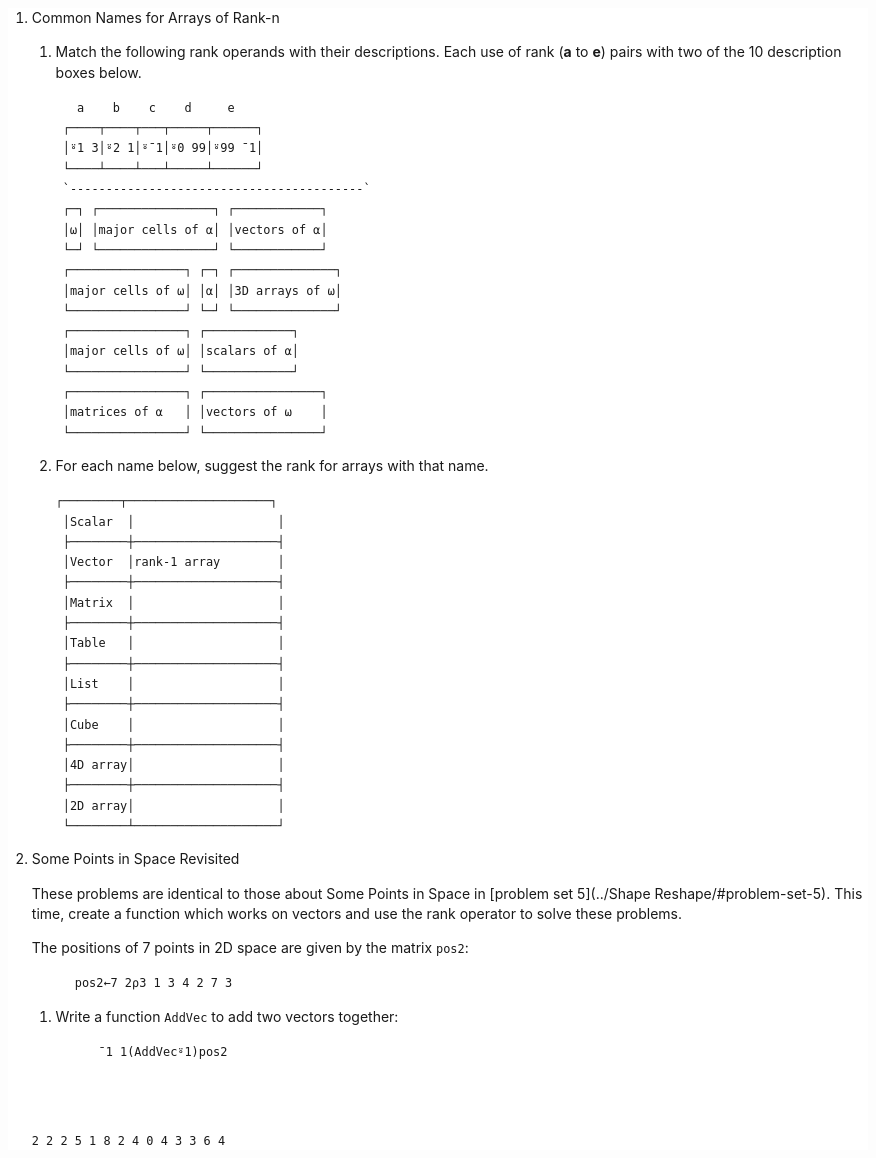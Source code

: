 1. Common Names for Arrays of Rank-n

	1. Match the following rank operands with their descriptions. Each use of rank (**a** to **e**) pairs with two of the 10 description boxes below.

		<pre><code class="language-APL">   a    b    c    d     e
		┌────┬────┬───┬─────┬──────┐
		│⍤1 3│⍤2 1│⍤¯1│⍤0 99│⍤99 ¯1│
		└────┴────┴───┴─────┴──────┘
		`-----------------------------------------`
		┌─┐ ┌────────────────┐ ┌────────────┐
		│⍵│ │major cells of ⍺│ │vectors of ⍺│
		└─┘ └────────────────┘ └────────────┘
		┌────────────────┐ ┌─┐ ┌──────────────┐
		│major cells of ⍵│ │⍺│ │3D arrays of ⍵│
		└────────────────┘ └─┘ └──────────────┘
		┌────────────────┐ ┌────────────┐
		│major cells of ⍵│ │scalars of ⍺│
		└────────────────┘ └────────────┘
		┌────────────────┐ ┌────────────────┐
		│matrices of ⍺   │ │vectors of ⍵    │
		└────────────────┘ └────────────────┘</code></pre>

	1. For each name below, suggest the rank for arrays with that name.

		<pre><code class="language-APL">┌────────┬────────────────────┐
		│Scalar  │                    │
		├────────┼────────────────────┤
		│Vector  │rank-1 array        │
		├────────┼────────────────────┤
		│Matrix  │                    │
		├────────┼────────────────────┤
		│Table   │                    │
		├────────┼────────────────────┤
		│List    │                    │
		├────────┼────────────────────┤
		│Cube    │                    │
		├────────┼────────────────────┤
		│4D array│                    │
		├────────┼────────────────────┤
		│2D array│                    │
		└────────┴────────────────────┘</code></pre>

1. Some Points in Space Revisited

	These problems are identical to those about Some Points in Space in [problem set 5](../Shape Reshape/#problem-set-5). This time, create a function which works on vectors and use the rank operator to solve these problems.

	The positions of 7 points in 2D space are given by the matrix `pos2`:

	<pre><code class="language-APL">      pos2←7 2⍴3 1 3 4 2 7 3</code></pre>

	1. Write a function `AddVec` to add two vectors together:
		<pre><code class="language-APL">      ¯1 1(AddVec⍤1)pos2
	2 2
	2 5
	1 8
	2 4
	0 4
	3 3
	6 4</code></pre>
